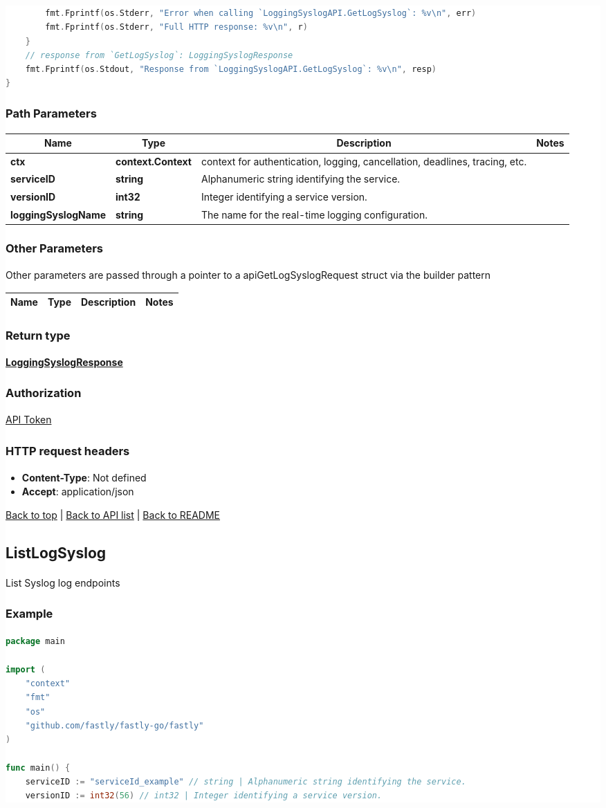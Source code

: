 ```go
        fmt.Fprintf(os.Stderr, "Error when calling `LoggingSyslogAPI.GetLogSyslog`: %v\n", err)
        fmt.Fprintf(os.Stderr, "Full HTTP response: %v\n", r)
    }
    // response from `GetLogSyslog`: LoggingSyslogResponse
    fmt.Fprintf(os.Stdout, "Response from `LoggingSyslogAPI.GetLogSyslog`: %v\n", resp)
}
```

### Path Parameters


Name | Type | Description  | Notes
------------- | ------------- | ------------- | -------------
**ctx** | **context.Context** | context for authentication, logging, cancellation, deadlines, tracing, etc.
**serviceID** | **string** | Alphanumeric string identifying the service. | 
**versionID** | **int32** | Integer identifying a service version. | 
**loggingSyslogName** | **string** | The name for the real-time logging configuration. | 

### Other Parameters

Other parameters are passed through a pointer to a apiGetLogSyslogRequest struct via the builder pattern


Name | Type | Description  | Notes
------------- | ------------- | ------------- | -------------


### Return type

[**LoggingSyslogResponse**](LoggingSyslogResponse.md)

### Authorization

[API Token](https://developer.fastly.com/reference/api/#authentication)

### HTTP request headers

- **Content-Type**: Not defined
- **Accept**: application/json

[Back to top](#) | [Back to API list](../README.md#documentation-for-api-endpoints) | [Back to README](../README.md)


## ListLogSyslog

List Syslog log endpoints



### Example

```go
package main

import (
    "context"
    "fmt"
    "os"
    "github.com/fastly/fastly-go/fastly"
)

func main() {
    serviceID := "serviceId_example" // string | Alphanumeric string identifying the service.
    versionID := int32(56) // int32 | Integer identifying a service version.

```